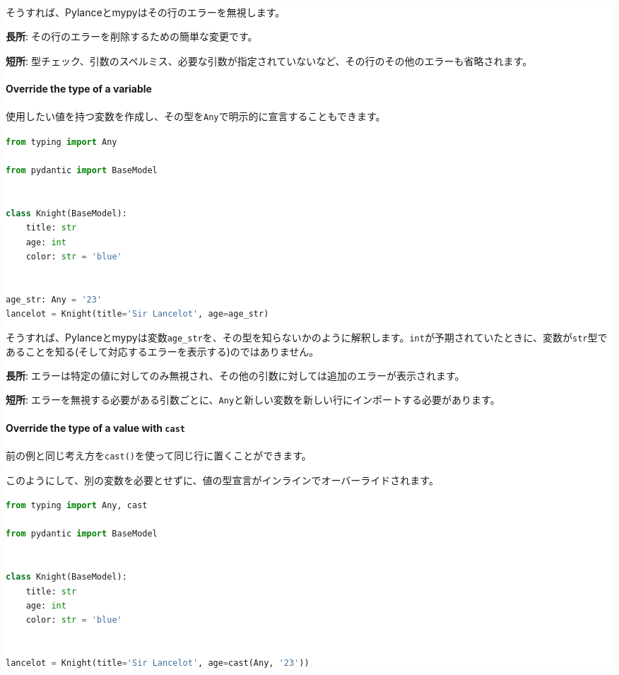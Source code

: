 
そうすれば、Pylanceとmypyはその行のエラーを無視します。


**長所**: その行のエラーを削除するための簡単な変更です。


**短所**: 型チェック、引数のスペルミス、必要な引数が指定されていないなど、その行のその他のエラーも省略されます。

#### Override the type of a variable


使用したい値を持つ変数を作成し、その型を`Any`で明示的に宣言することもできます。

```Python hl_lines="1 11-12"
from typing import Any

from pydantic import BaseModel


class Knight(BaseModel):
    title: str
    age: int
    color: str = 'blue'


age_str: Any = '23'
lancelot = Knight(title='Sir Lancelot', age=age_str)
```


そうすれば、Pylanceとmypyは変数`age_str`を、その型を知らないかのように解釈します。`int`が予期されていたときに、変数が`str`型であることを知る(そして対応するエラーを表示する)のではありません。


**長所**: エラーは特定の値に対してのみ無視され、その他の引数に対しては追加のエラーが表示されます。


**短所**: エラーを無視する必要がある引数ごとに、`Any`と新しい変数を新しい行にインポートする必要があります。

#### Override the type of a value with `cast`


前の例と同じ考え方を`cast()`を使って同じ行に置くことができます。


このようにして、別の変数を必要とせずに、値の型宣言がインラインでオーバーライドされます。

```Python hl_lines="1 11"
from typing import Any, cast

from pydantic import BaseModel


class Knight(BaseModel):
    title: str
    age: int
    color: str = 'blue'


lancelot = Knight(title='Sir Lancelot', age=cast(Any, '23'))
```
